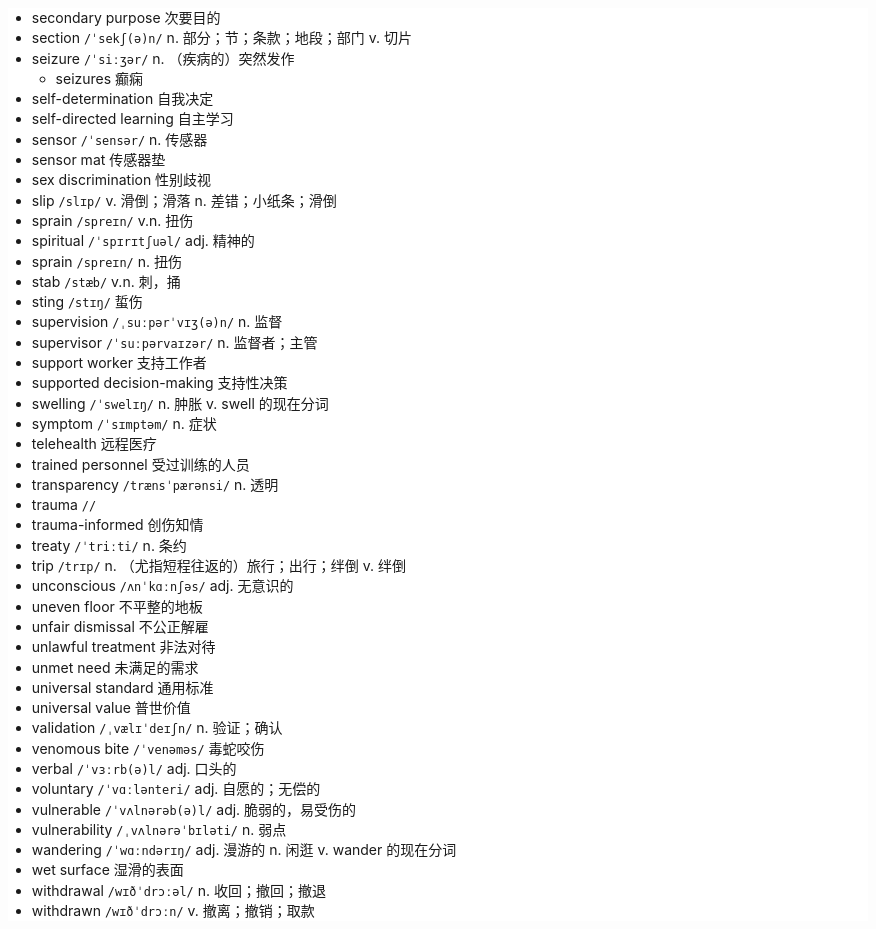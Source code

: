 - secondary purpose 次要目的
- section `/ˈsekʃ(ə)n/` n. 部分；节；条款；地段；部门 v. 切片
- seizure `/ˈsiːʒər/` n. （疾病的）突然发作
  - seizures 癫痫
- self-determination 自我决定
- self-directed learning 自主学习
- sensor `/ˈsensər/` n. 传感器
- sensor mat 传感器垫
- sex discrimination 性别歧视
- slip `/slɪp/` v. 滑倒；滑落 n. 差错；小纸条；滑倒
- sprain `/spreɪn/` v.n. 扭伤
- spiritual `/ˈspɪrɪtʃuəl/` adj. 精神的
- sprain `/spreɪn/` n. 扭伤
- stab `/stæb/` v.n. 刺，捅
- sting `/stɪŋ/` 蜇伤
- supervision `/ˌsuːpərˈvɪʒ(ə)n/` n. 监督
- supervisor `/ˈsuːpərvaɪzər/` n. 监督者；主管
- support worker 支持工作者
- supported decision-making 支持性决策
- swelling `/ˈswelɪŋ/` n. 肿胀 v. swell 的现在分词
- symptom `/ˈsɪmptəm/` n. 症状
- telehealth 远程医疗
- trained personnel 受过训练的人员
- transparency `/trænsˈpærənsi/` n. 透明
- trauma `//` 
- trauma-informed 创伤知情
- treaty `/ˈtriːti/` n. 条约
- trip `/trɪp/` n. （尤指短程往返的）旅行；出行；绊倒 v. 绊倒
- unconscious `/ʌnˈkɑːnʃəs/` adj. 无意识的
- uneven floor 不平整的地板
- unfair dismissal 不公正解雇
- unlawful treatment 非法对待
- unmet need 未满足的需求
- universal standard 通用标准
- universal value 普世价值
- validation `/ˌvælɪˈdeɪʃn/` n. 验证；确认
- venomous bite `/ˈvenəməs/` 毒蛇咬伤
- verbal `/ˈvɜːrb(ə)l/` adj. 口头的
- voluntary `/ˈvɑːlənteri/` adj. 自愿的；无偿的
- vulnerable `/ˈvʌlnərəb(ə)l/` adj. 脆弱的，易受伤的
- vulnerability `/ˌvʌlnərəˈbɪləti/` n. 弱点
- wandering `/ˈwɑːndərɪŋ/` adj. 漫游的 n. 闲逛 v. wander 的现在分词
- wet surface 湿滑的表面
- withdrawal `/wɪðˈdrɔːəl/` n. 收回；撤回；撤退
- withdrawn `/wɪðˈdrɔːn/` v. 撤离；撤销；取款
